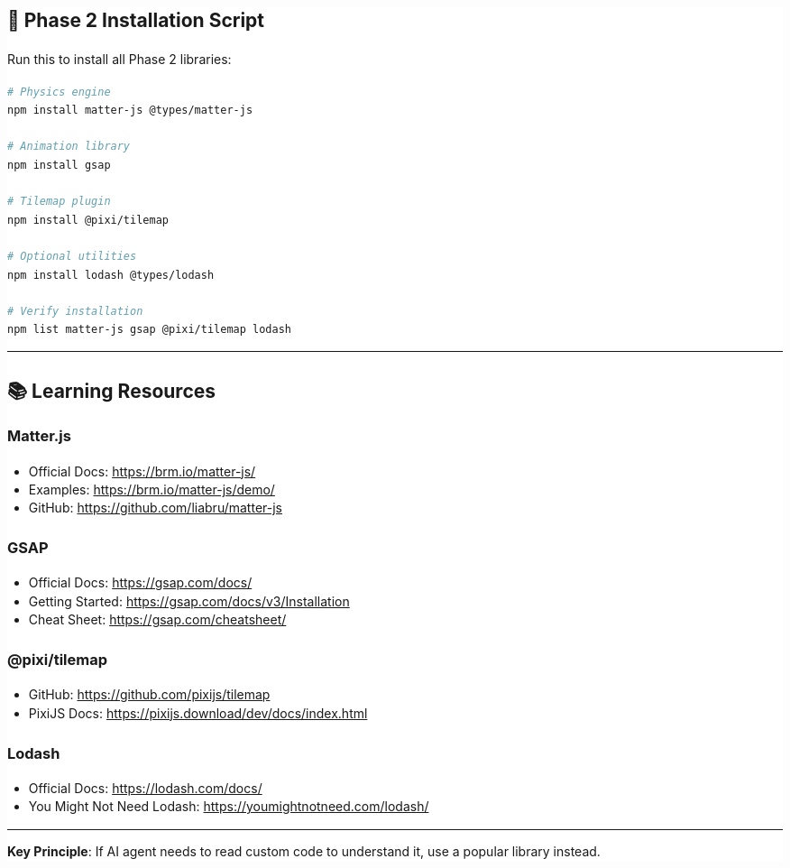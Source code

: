 
## 🚀 Phase 2 Installation Script

Run this to install all Phase 2 libraries:

```bash
# Physics engine
npm install matter-js @types/matter-js

# Animation library
npm install gsap

# Tilemap plugin
npm install @pixi/tilemap

# Optional utilities
npm install lodash @types/lodash

# Verify installation
npm list matter-js gsap @pixi/tilemap lodash
```

---

## 📚 Learning Resources

### Matter.js
- Official Docs: https://brm.io/matter-js/
- Examples: https://brm.io/matter-js/demo/
- GitHub: https://github.com/liabru/matter-js

### GSAP
- Official Docs: https://gsap.com/docs/
- Getting Started: https://gsap.com/docs/v3/Installation
- Cheat Sheet: https://gsap.com/cheatsheet/

### @pixi/tilemap
- GitHub: https://github.com/pixijs/tilemap
- PixiJS Docs: https://pixijs.download/dev/docs/index.html

### Lodash
- Official Docs: https://lodash.com/docs/
- You Might Not Need Lodash: https://youmightnotneed.com/lodash/

---

**Key Principle**: If AI agent needs to read custom code to understand it, use a popular library instead.
